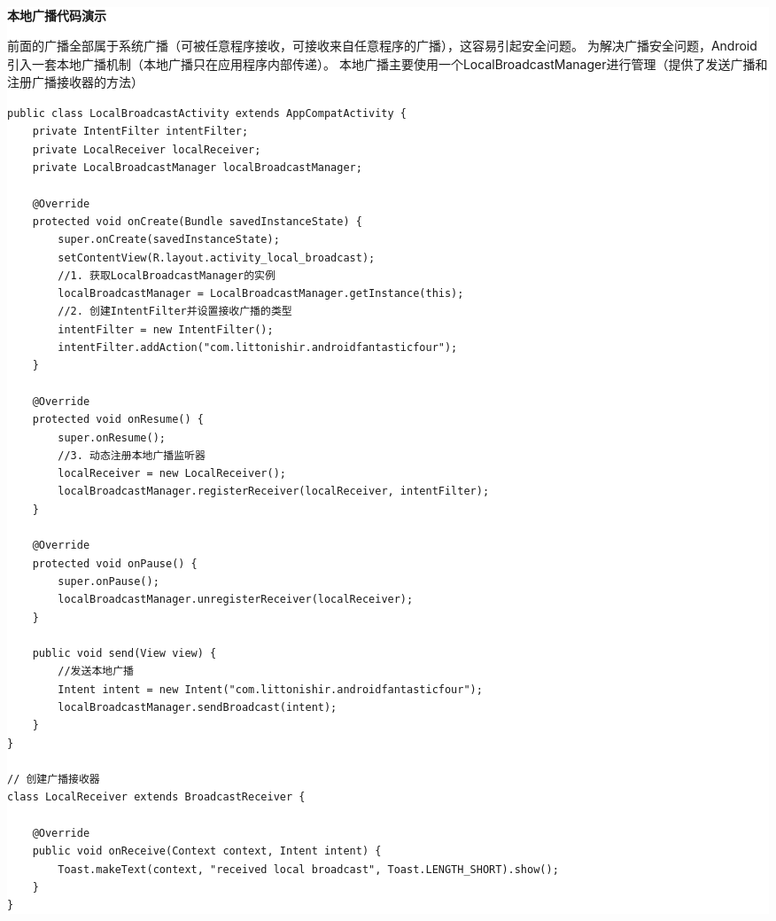 **本地广播代码演示**

前面的广播全部属于系统广播（可被任意程序接收，可接收来自任意程序的广播），这容易引起安全问题。 
为解决广播安全问题，Android引入一套本地广播机制（本地广播只在应用程序内部传递）。 
本地广播主要使用一个LocalBroadcastManager进行管理（提供了发送广播和注册广播接收器的方法）

```
public class LocalBroadcastActivity extends AppCompatActivity {
    private IntentFilter intentFilter;
    private LocalReceiver localReceiver;
    private LocalBroadcastManager localBroadcastManager;

    @Override
    protected void onCreate(Bundle savedInstanceState) {
        super.onCreate(savedInstanceState);
        setContentView(R.layout.activity_local_broadcast);
        //1. 获取LocalBroadcastManager的实例
        localBroadcastManager = LocalBroadcastManager.getInstance(this);
        //2. 创建IntentFilter并设置接收广播的类型
        intentFilter = new IntentFilter();
        intentFilter.addAction("com.littonishir.androidfantasticfour");
    }

    @Override
    protected void onResume() {
        super.onResume();
        //3. 动态注册本地广播监听器
        localReceiver = new LocalReceiver();
        localBroadcastManager.registerReceiver(localReceiver, intentFilter);
    }

    @Override
    protected void onPause() {
        super.onPause();
        localBroadcastManager.unregisterReceiver(localReceiver);
    }

    public void send(View view) {
        //发送本地广播
        Intent intent = new Intent("com.littonishir.androidfantasticfour");
        localBroadcastManager.sendBroadcast(intent);
    }
}

// 创建广播接收器
class LocalReceiver extends BroadcastReceiver {

    @Override
    public void onReceive(Context context, Intent intent) {
        Toast.makeText(context, "received local broadcast", Toast.LENGTH_SHORT).show();
    }
}
```
